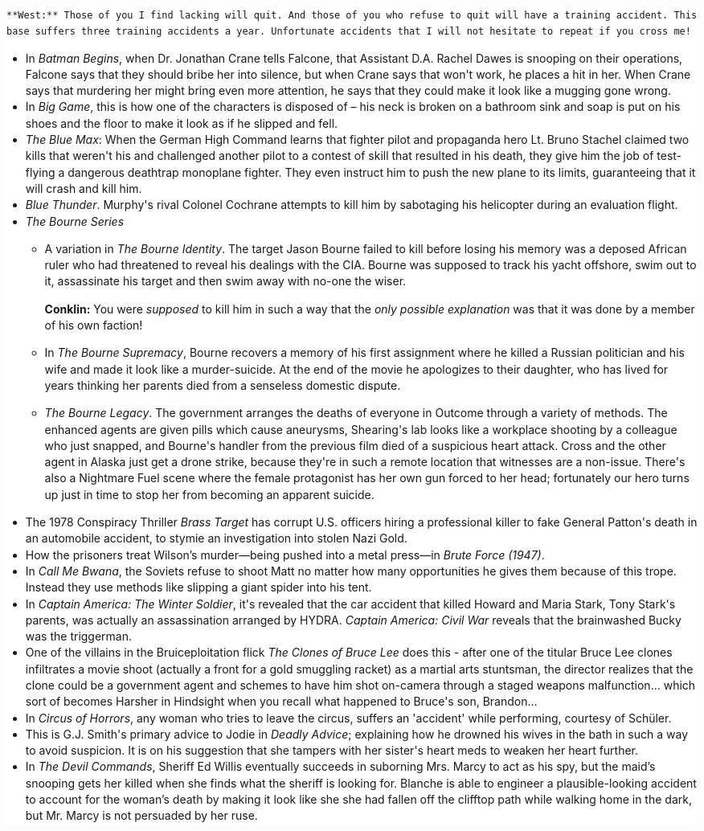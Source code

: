     **West:** Those of you I find lacking will quit. And those of you who refuse to quit will have a training accident. This base suffers three training accidents a year. Unfortunate accidents that I will not hesitate to repeat if you cross me!
    
-   In _Batman Begins_, when Dr. Jonathan Crane tells Falcone, that Assistant D.A. Rachel Dawes is snooping on their operations, Falcone says that they should bribe her into silence, but when Crane says that won't work, he places a hit in her. When Crane says that murdering her might bring even more attention, he says that they could make it look like a mugging gone wrong.
-   In _Big Game_, this is how one of the characters is disposed of – his neck is broken on a bathroom sink and soap is put on his shoes and the floor to make it look as if he slipped and fell.
-   _The Blue Max_: When the German High Command learns that fighter pilot and propaganda hero Lt. Bruno Stachel claimed two kills that weren't his and challenged another pilot to a contest of skill that resulted in his death, they give him the job of test-flying a dangerous deathtrap monoplane fighter. They even instruct him to push the new plane to its limits, guaranteeing that it will crash and kill him.
-   _Blue Thunder_. Murphy's rival Colonel Cochrane attempts to kill him by sabotaging his helicopter during an evaluation flight.
-   _The Bourne Series_
    -   A variation in _The Bourne Identity_. The target Jason Bourne failed to kill before losing his memory was a deposed African ruler who had threatened to reveal his dealings with the CIA. Bourne was supposed to track his yacht offshore, swim out to it, assassinate his target and then swim away with no-one the wiser.
        
        **Conklin:** You were _supposed_ to kill him in such a way that the _only possible explanation_ was that it was done by a member of his own faction!
        
    -   In _The Bourne Supremacy_, Bourne recovers a memory of his first assignment where he killed a Russian politician and his wife and made it look like a murder-suicide. At the end of the movie he apologizes to their daughter, who has lived for years thinking her parents died from a senseless domestic dispute.
    -   _The Bourne Legacy_. The government arranges the deaths of everyone in Outcome through a variety of methods. The enhanced agents are given pills which cause aneurysms, Shearing's lab looks like a workplace shooting by a colleague who just snapped, and Bourne's handler from the previous film died of a suspicious heart attack. Cross and the other agent in Alaska just get a drone strike, because they're in such a remote location that witnesses are a non-issue. There's also a Nightmare Fuel scene where the female protagonist has her own gun forced to her head; fortunately our hero turns up just in time to stop her from becoming an apparent suicide.
-   The 1978 Conspiracy Thriller _Brass Target_ has corrupt U.S. officers hiring a professional killer to fake General Patton's death in an automobile accident, to stymie an investigation into stolen Nazi Gold.
-   How the prisoners treat Wilson’s murder—being pushed into a metal press—in _Brute Force (1947)_.
-   In _Call Me Bwana_, the Soviets refuse to shoot Matt no matter how many opportunities he gives them because of this trope. Instead they use methods like slipping a giant spider into his tent.
-   In _Captain America: The Winter Soldier_, it's revealed that the car accident that killed Howard and Maria Stark, Tony Stark's parents, was actually an assassination arranged by HYDRA. _Captain America: Civil War_ reveals that the brainwashed Bucky was the triggerman.
-   One of the villains in the Bruiceploitation flick _The Clones of Bruce Lee_ does this - after one of the titular Bruce Lee clones infiltrates a movie shoot (actually a front for a gold smuggling racket) as a martial arts stuntsman, the director realizes that the clone could be a government agent and schemes to have him shot on-camera through a staged weapons malfunction... which sort of becomes Harsher in Hindsight when you recall what happened to Bruce's son, Brandon...
-   In _Circus of Horrors_, any woman who tries to leave the circus, suffers an 'accident' while performing, courtesy of Schüler.
-   This is G.J. Smith's primary advice to Jodie in _Deadly Advice_; explaining how he drowned his wives in the bath in such a way to avoid suspicion. It is on his suggestion that she tampers with her sister's heart meds to weaken her heart further.
-   In _The Devil Commands_, Sheriff Ed Willis eventually succeeds in suborning Mrs. Marcy to act as his spy, but the maid’s snooping gets her killed when she finds what the sheriff is looking for. Blanche is able to engineer a plausible-looking accident to account for the woman’s death by making it look like she she had fallen off the clifftop path while walking home in the dark, but Mr. Marcy is not persuaded by her ruse.